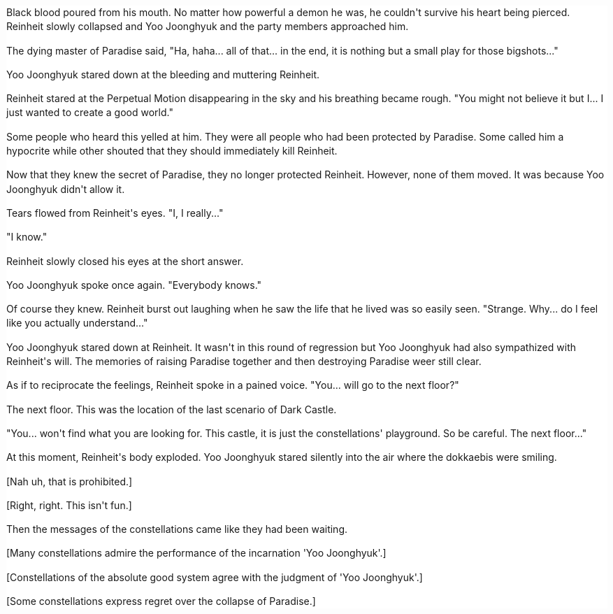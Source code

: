 Black blood poured from his mouth. No matter how powerful a demon he was, he
couldn't survive his heart being pierced. Reinheit slowly collapsed and Yoo
Joonghyuk and the party members approached him.

The dying master of Paradise said, "Ha, haha... all of that... in the end, it is
nothing but a small play for those bigshots..."

Yoo Joonghyuk stared down at the bleeding and muttering Reinheit.

Reinheit stared at the Perpetual Motion disappearing in the sky and his
breathing became rough. "You might not believe it but I... I just wanted to
create a good world."

Some people who heard this yelled at him. They were all people who had been
protected by Paradise. Some called him a hypocrite while other shouted that
they should immediately kill Reinheit.

Now that they knew the secret of Paradise, they no longer protected Reinheit.
However, none of them moved. It was because Yoo Joonghyuk didn't allow it.

Tears flowed from Reinheit's eyes. "I, I really..."

"I know."

Reinheit slowly closed his eyes at the short answer.

Yoo Joonghyuk spoke once again. "Everybody knows."

Of course they knew. Reinheit burst out laughing when he saw the life that he
lived was so easily seen. "Strange. Why... do I feel like you actually
understand..."

Yoo Joonghyuk stared down at Reinheit. It wasn't in this round of regression
but Yoo Joonghyuk had also sympathized with Reinheit's will. The memories of
raising Paradise together and then destroying Paradise weer still clear.

As if to reciprocate the feelings, Reinheit spoke in a pained voice. "You...
will go to the next floor?"

The next floor. This was the location of the last scenario of Dark Castle.

"You... won't find what you are looking for. This castle, it is just the
constellations' playground. So be careful. The next floor..."

At this moment, Reinheit's body exploded. Yoo Joonghyuk stared silently into
the air where the dokkaebis were smiling.

\[Nah uh, that is prohibited.\]

\[Right, right. This isn't fun.\]

Then the messages of the constellations came like they had been waiting.

\[Many constellations admire the performance of the incarnation 'Yoo
Joonghyuk'.\]

\[Constellations of the absolute good system agree with the judgment of 'Yoo
Joonghyuk'.\]

\[Some constellations express regret over the collapse of Paradise.\]
